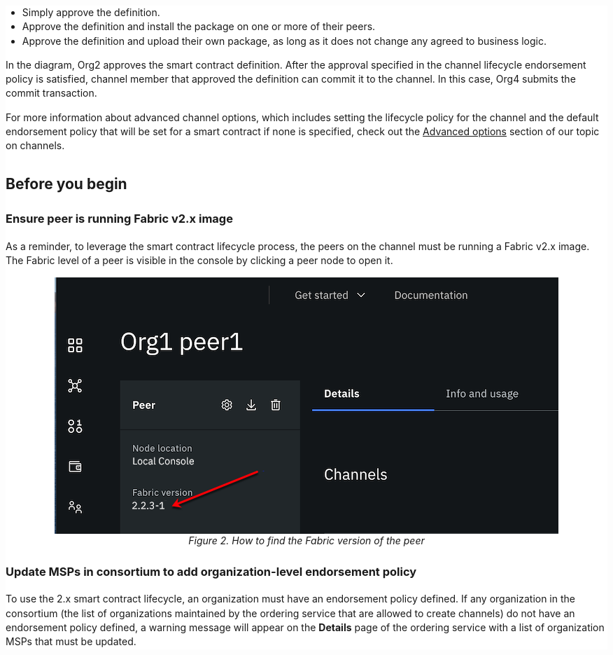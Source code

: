 - Simply approve the definition.
- Approve the definition and install the package on one or more of their peers.
- Approve the definition and upload their own package, as long as it does not change any agreed to business logic.  

In the diagram, Org2 approves the smart contract definition. After the approval specified in the channel lifecycle endorsement policy is satisfied, channel member that approved the definition can commit it to the channel. In this case, Org4 submits the commit transaction. 

For more information about advanced channel options, which includes setting the lifecycle policy for the channel and the default endorsement policy that will be set for a smart contract if none is specified, check out the [Advanced options](console-advanced-channel/#advanced-options) section of our topic on channels.

## Before you begin

### Ensure peer is running Fabric v2.x image

As a reminder, to leverage the smart contract lifecycle process, the peers on the channel must be running a Fabric v2.x image. The Fabric level of a peer is visible in the console by clicking a peer node to open it.

<p style="text-align:center"><img src ="images/peer-version.png" alt="Figure 2. Smart contract lifecycle" align="center"><br><em>Figure 2. How to find the Fabric version of the peer</em></p>


### Update MSPs in consortium to add organization-level endorsement policy

To use the 2.x smart contract lifecycle, an organization must have an endorsement policy defined. If any organization in the consortium (the list of organizations maintained by the ordering service that are allowed to create channels) do not have an endorsement policy defined, a warning message will appear on the **Details** page of the ordering service with a list of organization MSPs that must be updated.
